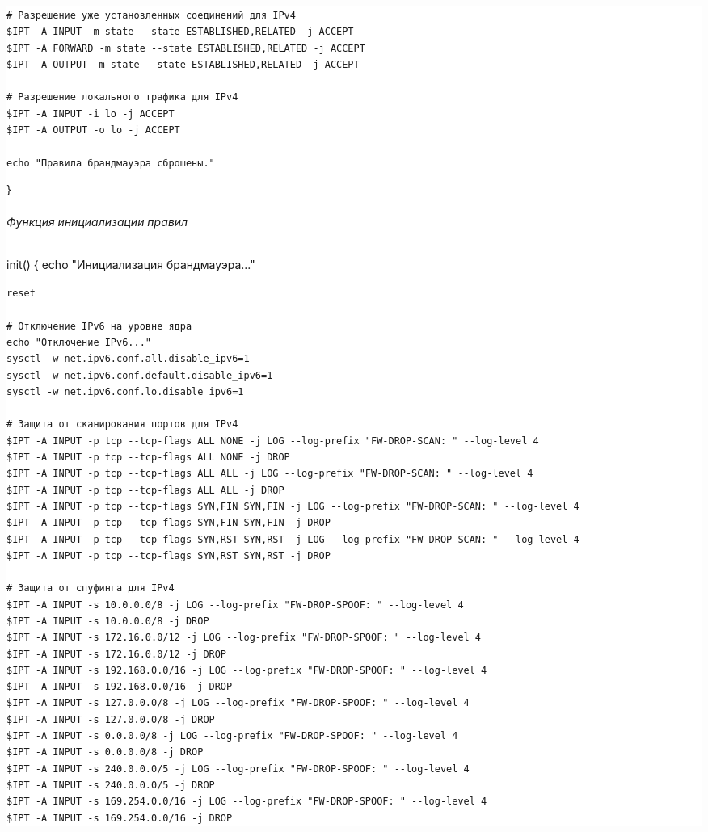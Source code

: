    # Разрешение уже установленных соединений для IPv4
    $IPT -A INPUT -m state --state ESTABLISHED,RELATED -j ACCEPT
    $IPT -A FORWARD -m state --state ESTABLISHED,RELATED -j ACCEPT
    $IPT -A OUTPUT -m state --state ESTABLISHED,RELATED -j ACCEPT

    # Разрешение локального трафика для IPv4
    $IPT -A INPUT -i lo -j ACCEPT
    $IPT -A OUTPUT -o lo -j ACCEPT

    echo "Правила брандмауэра сброшены."
}

######  Функция инициализации правил
init() {
    echo "Инициализация брандмауэра..."

    reset

    # Отключение IPv6 на уровне ядра
    echo "Отключение IPv6..."
    sysctl -w net.ipv6.conf.all.disable_ipv6=1
    sysctl -w net.ipv6.conf.default.disable_ipv6=1
    sysctl -w net.ipv6.conf.lo.disable_ipv6=1

    # Защита от сканирования портов для IPv4
    $IPT -A INPUT -p tcp --tcp-flags ALL NONE -j LOG --log-prefix "FW-DROP-SCAN: " --log-level 4
    $IPT -A INPUT -p tcp --tcp-flags ALL NONE -j DROP
    $IPT -A INPUT -p tcp --tcp-flags ALL ALL -j LOG --log-prefix "FW-DROP-SCAN: " --log-level 4
    $IPT -A INPUT -p tcp --tcp-flags ALL ALL -j DROP
    $IPT -A INPUT -p tcp --tcp-flags SYN,FIN SYN,FIN -j LOG --log-prefix "FW-DROP-SCAN: " --log-level 4
    $IPT -A INPUT -p tcp --tcp-flags SYN,FIN SYN,FIN -j DROP
    $IPT -A INPUT -p tcp --tcp-flags SYN,RST SYN,RST -j LOG --log-prefix "FW-DROP-SCAN: " --log-level 4
    $IPT -A INPUT -p tcp --tcp-flags SYN,RST SYN,RST -j DROP

    # Защита от спуфинга для IPv4
    $IPT -A INPUT -s 10.0.0.0/8 -j LOG --log-prefix "FW-DROP-SPOOF: " --log-level 4
    $IPT -A INPUT -s 10.0.0.0/8 -j DROP
    $IPT -A INPUT -s 172.16.0.0/12 -j LOG --log-prefix "FW-DROP-SPOOF: " --log-level 4
    $IPT -A INPUT -s 172.16.0.0/12 -j DROP
    $IPT -A INPUT -s 192.168.0.0/16 -j LOG --log-prefix "FW-DROP-SPOOF: " --log-level 4
    $IPT -A INPUT -s 192.168.0.0/16 -j DROP
    $IPT -A INPUT -s 127.0.0.0/8 -j LOG --log-prefix "FW-DROP-SPOOF: " --log-level 4
    $IPT -A INPUT -s 127.0.0.0/8 -j DROP
    $IPT -A INPUT -s 0.0.0.0/8 -j LOG --log-prefix "FW-DROP-SPOOF: " --log-level 4
    $IPT -A INPUT -s 0.0.0.0/8 -j DROP
    $IPT -A INPUT -s 240.0.0.0/5 -j LOG --log-prefix "FW-DROP-SPOOF: " --log-level 4
    $IPT -A INPUT -s 240.0.0.0/5 -j DROP
    $IPT -A INPUT -s 169.254.0.0/16 -j LOG --log-prefix "FW-DROP-SPOOF: " --log-level 4
    $IPT -A INPUT -s 169.254.0.0/16 -j DROP
